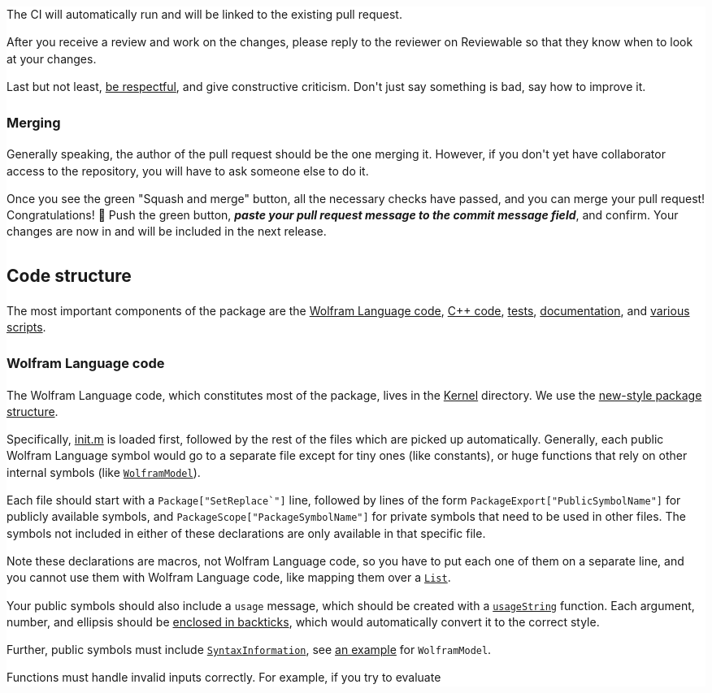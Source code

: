 The CI will automatically run and will be linked to the existing pull request.

After you receive a review and work on the changes, please reply to the reviewer on Reviewable so that they know when to look at your changes.

Last but not least, [be respectful](https://help.github.com/en/github/site-policy/github-community-guidelines), and give constructive criticism. Don't just say something is bad, say how to improve it.

### Merging

Generally speaking, the author of the pull request should be the one merging it. However, if you don't yet have collaborator access to the repository, you will have to ask someone else to do it.

Once you see the green "Squash and merge" button, all the necessary checks have passed, and you can merge your pull request! Congratulations! :tada: Push the green button, ***paste your pull request message to the commit message field***, and confirm. Your changes are now in and will be included in the next release.

## Code structure

The most important components of the package are the [Wolfram Language code](#wolfram-language-code), [C++ code](#libsetreplace), [tests](#tests), [documentation](#documentation), and [various scripts](#scripts).

### Wolfram Language code

The Wolfram Language code, which constitutes most of the package, lives in the [Kernel](/Kernel) directory. We use the [new-style package structure](https://mathematica.stackexchange.com/a/176489/46895).

Specifically, [init.m](/Kernel/init.m) is loaded first, followed by the rest of the files which are picked up automatically. Generally, each public Wolfram Language symbol would go to a separate file except for tiny ones (like constants), or huge functions that rely on other internal symbols (like [`WolframModel`](/Kernel/WolframModel.m)).

Each file should start with a ``Package["SetReplace`"]`` line, followed by lines of the form `PackageExport["PublicSymbolName"]` for publicly available symbols, and `PackageScope["PackageSymbolName"]` for private symbols that need to be used in other files. The symbols not included in either of these declarations are only available in that specific file.

Note these declarations are macros, not Wolfram Language code, so you have to put each one of them on a separate line, and you cannot use them with Wolfram Language code, like mapping them over a [`List`](https://reference.wolfram.com/language/ref/List.html).

Your public symbols should also include a `usage` message, which should be created with a [`usageString`](/Kernel/usageString.m) function. Each argument, number, and ellipsis should be [enclosed in backticks](https://github.com/maxitg/SetReplace/blob/6b9df76dc7fa3c08ac8803b90d625ce454f51f0c/Kernel/GeneralizedGridGraph.m#L7), which would automatically convert it to the correct style.

Further, public symbols must include [`SyntaxInformation`](https://reference.wolfram.com/language/ref/SyntaxInformation.html), see [an example](https://github.com/maxitg/SetReplace/blob/6b9df76dc7fa3c08ac8803b90d625ce454f51f0c/Kernel/WolframModel.m#L23) for `WolframModel`.

Functions must handle invalid inputs correctly. For example, if you try to evaluate
